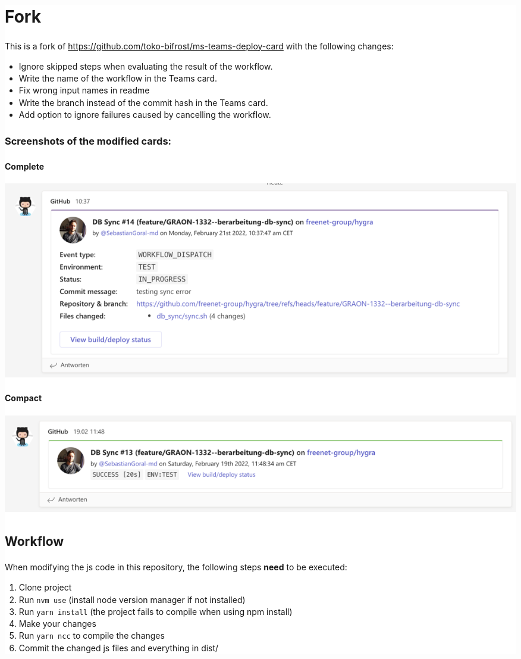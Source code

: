 # Fork
This is a fork of https://github.com/toko-bifrost/ms-teams-deploy-card with the following changes:

* Ignore skipped steps when evaluating the result of the workflow.
* Write the name of the workflow in the Teams card.
* Fix wrong input names in readme
* Write the branch instead of the commit hash in the Teams card.
* Add option to ignore failures caused by cancelling the workflow.

### Screenshots of the modified cards:

#### Complete
![](screenshots/layout-complete-modified.png)

#### Compact
![](screenshots/layout-cozy-modified.png)

## Workflow
When modifying the js code in this repository, the following steps **need** to be executed:

1. Clone project
2. Run `nvm use` (install node version manager if not installed)
3. Run `yarn install` (the project fails to compile when using npm install)
4. Make your changes
5. Run `yarn ncc` to compile the changes
6. Commit the changed js files and everything in dist/
